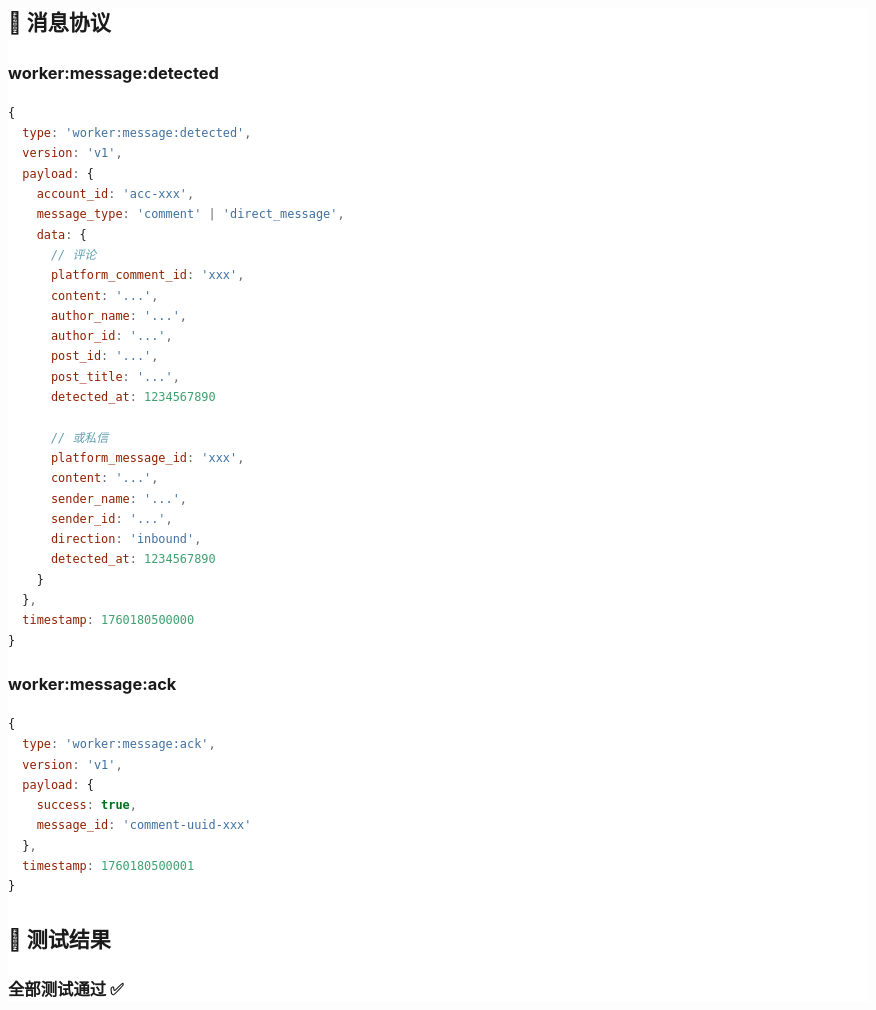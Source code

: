 ## 🔄 消息协议

### worker:message:detected

```javascript
{
  type: 'worker:message:detected',
  version: 'v1',
  payload: {
    account_id: 'acc-xxx',
    message_type: 'comment' | 'direct_message',
    data: {
      // 评论
      platform_comment_id: 'xxx',
      content: '...',
      author_name: '...',
      author_id: '...',
      post_id: '...',
      post_title: '...',
      detected_at: 1234567890

      // 或私信
      platform_message_id: 'xxx',
      content: '...',
      sender_name: '...',
      sender_id: '...',
      direction: 'inbound',
      detected_at: 1234567890
    }
  },
  timestamp: 1760180500000
}
```

### worker:message:ack

```javascript
{
  type: 'worker:message:ack',
  version: 'v1',
  payload: {
    success: true,
    message_id: 'comment-uuid-xxx'
  },
  timestamp: 1760180500001
}
```

## 🧪 测试结果

### 全部测试通过 ✅
